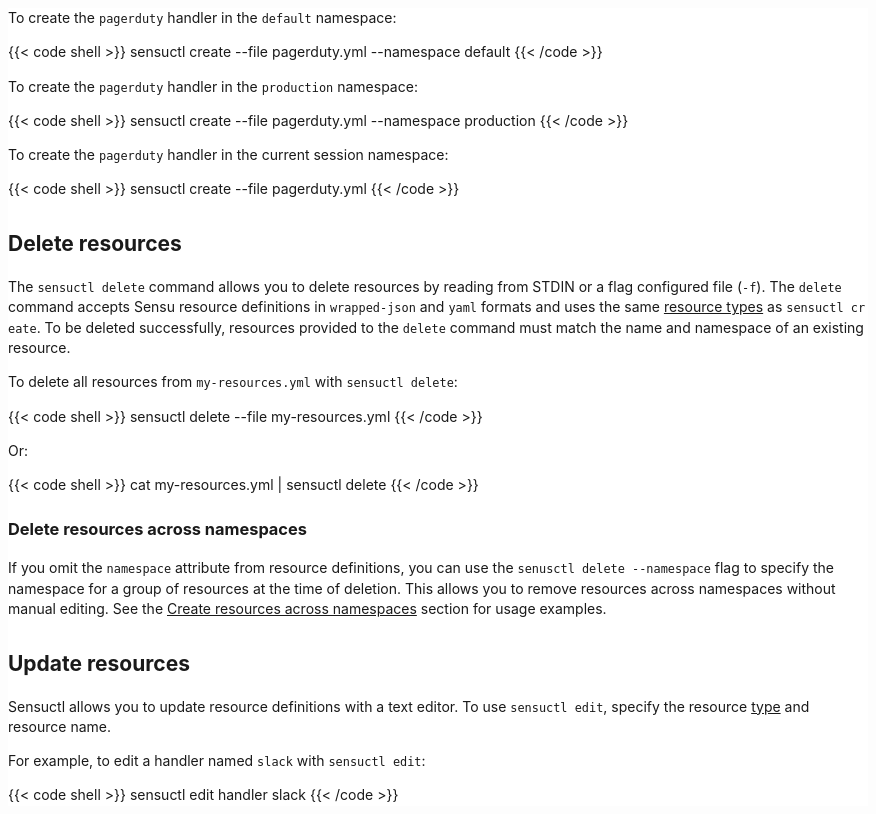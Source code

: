 To create the `pagerduty` handler in the `default` namespace:

{{< code shell >}}
sensuctl create --file pagerduty.yml --namespace default
{{< /code >}}

To create the `pagerduty` handler in the `production` namespace:

{{< code shell >}}
sensuctl create --file pagerduty.yml --namespace production
{{< /code >}}

To create the `pagerduty` handler in the current session namespace:

{{< code shell >}}
sensuctl create --file pagerduty.yml
{{< /code >}}

## Delete resources

The `sensuctl delete` command allows you to delete resources by reading from STDIN or a flag configured file (`-f`).
The `delete` command accepts Sensu resource definitions in `wrapped-json` and `yaml` formats and uses the same [resource types][3] as `sensuctl create`.
To be deleted successfully, resources provided to the `delete` command must match the name and namespace of an existing resource.

To delete all resources from `my-resources.yml` with `sensuctl delete`:

{{< code shell >}}
sensuctl delete --file my-resources.yml
{{< /code >}}

Or:

{{< code shell >}}
cat my-resources.yml | sensuctl delete
{{< /code >}}

### Delete resources across namespaces

If you omit the `namespace` attribute from resource definitions, you can use the `senusctl delete --namespace` flag to specify the namespace for a group of resources at the time of deletion.
This allows you to remove resources across namespaces without manual editing.
See the [Create resources across namespaces][33] section for usage examples.

## Update resources

Sensuctl allows you to update resource definitions with a text editor.
To use `sensuctl edit`, specify the resource [type][5] and resource name.

For example, to edit a handler named `slack` with `sensuctl edit`:

{{< code shell >}}
sensuctl edit handler slack
{{< /code >}}


[1]: ../../reference/rbac/
[2]: https://en.wikipedia.org/wiki/List_of_tz_database_time_zones
[3]: #sensuctl-create-resource-types
[4]: ../#preferred-output-format
[5]: #sensuctl-edit-resource-types
[6]: ../../reference/
[7]: ../../operations/deploy-sensu/cluster-sensu/
[8]: ../../reference/rbac/#user-specification
[9]: #wrapped-json-format
[10]: #supported-resource-types
[11]: ../../reference/webconfig/
[12]: ../../reference/assets/
[13]: ../../reference/checks/
[14]: ../../reference/entities/
[15]: ../../reference/events/
[16]: ../../reference/filters/
[17]: ../../reference/handlers/
[18]: ../../reference/hooks/
[19]: ../../reference/mutators/
[20]: ../../reference/silencing/
[21]: ../../reference/rbac#namespaces
[22]: ../../reference/rbac#users
[23]: #subcommands
[24]: ../../reference/secrets-providers/
[25]: ../../operations/control-access/auth/#active-directory-ad-authentication
[26]: ../../operations/control-access/auth/#lightweight-directory-access-protocol-ldap-authentication
[27]: ../../reference/tessen/
[28]: ../../reference/secrets/
[29]: ../../reference/etcdreplicators/
[30]: ../../commercial/
[31]: ../#manage-sensuctl
[32]: ../../reference/datastore/
[33]: #create-resources-across-namespaces
[34]: ../../reference/license/
[35]: ../../reference/rbac/#cluster-roles